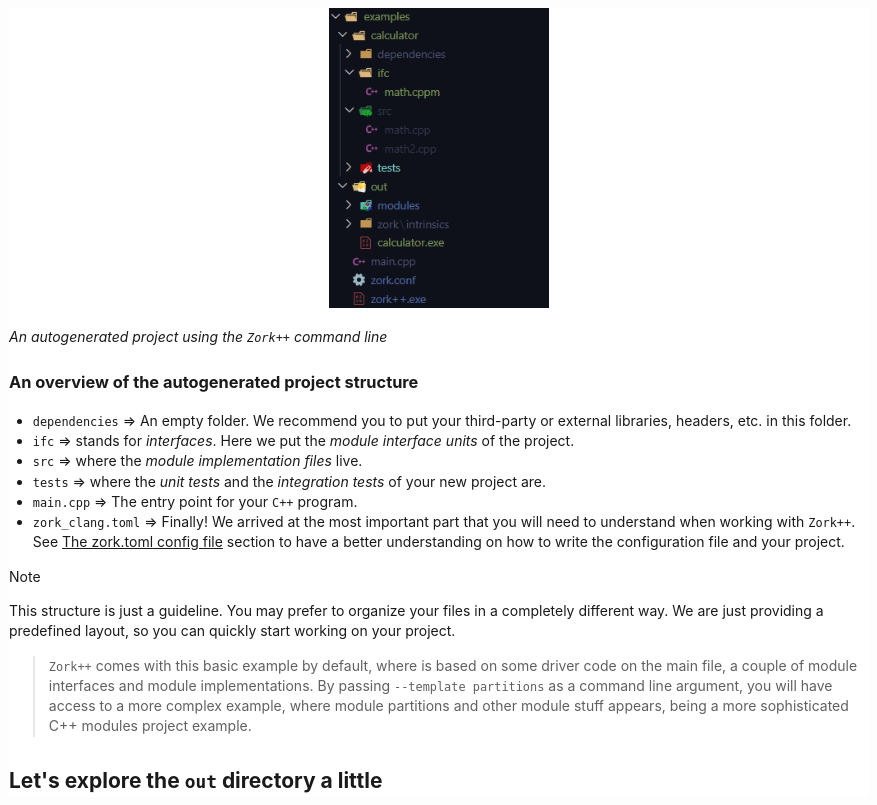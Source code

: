 <p align="center">
  <a href="" rel="noopener">
 <img width=250px height=300px src="./assets/autogenerated_project_structure.png" alt="Zork++ autogenerated example"></a>

*An autogenerated project using the `Zork++` command line*
</p>


### An overview of the autogenerated project structure

- `dependencies` ⇒ An empty folder. We recommend you to put your third-party or external libraries, headers, etc. in this folder.
- `ifc` ⇒ stands for *interfaces*. Here we put the *module interface units* of the project.
- `src` ⇒ where the *module implementation files* live.
- `tests` ⇒ where the *unit tests* and the *integration tests* of your new project are.
- `main.cpp` ⇒ The entry point for your `C++` program.
- `zork_clang.toml` ⇒ Finally! We arrived at the most important part that you will need to understand when working with `Zork++`.
See [The zork.toml config file](#zork_conf) section to have a better understanding on how to write the configuration file and your project.

> [!NOTE]
>
> This structure is just a guideline. You may prefer to organize your files in a completely different way. We are just providing a predefined layout, so you can quickly start working on your project.

>`Zork++` comes with this basic example by default, where is based on some driver code on the main file, a couple of module interfaces and module implementations. By passing `--template partitions` as a command line argument, you will have access to a more complex example, where module partitions and other module stuff appears, being a more sophisticated C++ modules project example.


## Let's explore the `out` directory a little
